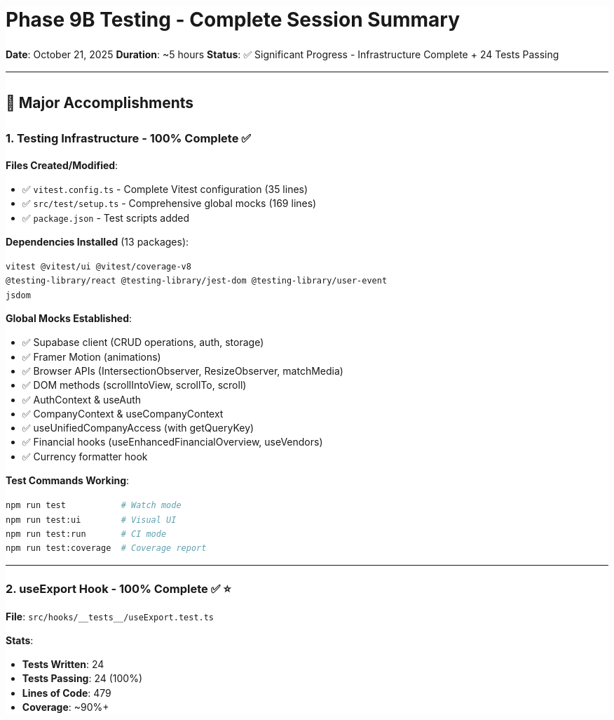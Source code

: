# Phase 9B Testing - Complete Session Summary

**Date**: October 21, 2025
**Duration**: ~5 hours
**Status**: ✅ Significant Progress - Infrastructure Complete + 24 Tests Passing

---

## 🎉 Major Accomplishments

### 1. Testing Infrastructure - 100% Complete ✅

**Files Created/Modified**:
- ✅ `vitest.config.ts` - Complete Vitest configuration (35 lines)
- ✅ `src/test/setup.ts` - Comprehensive global mocks (169 lines)
- ✅ `package.json` - Test scripts added

**Dependencies Installed** (13 packages):
```bash
vitest @vitest/ui @vitest/coverage-v8
@testing-library/react @testing-library/jest-dom @testing-library/user-event
jsdom
```

**Global Mocks Established**:
- ✅ Supabase client (CRUD operations, auth, storage)
- ✅ Framer Motion (animations)
- ✅ Browser APIs (IntersectionObserver, ResizeObserver, matchMedia)
- ✅ DOM methods (scrollIntoView, scrollTo, scroll)
- ✅ AuthContext & useAuth
- ✅ CompanyContext & useCompanyContext
- ✅ useUnifiedCompanyAccess (with getQueryKey)
- ✅ Financial hooks (useEnhancedFinancialOverview, useVendors)
- ✅ Currency formatter hook

**Test Commands Working**:
```bash
npm run test           # Watch mode
npm run test:ui        # Visual UI
npm run test:run       # CI mode
npm run test:coverage  # Coverage report
```

---

### 2. useExport Hook - 100% Complete ✅ ⭐

**File**: `src/hooks/__tests__/useExport.test.ts`

**Stats**:
- **Tests Written**: 24
- **Tests Passing**: 24 (100%)
- **Lines of Code**: 479
- **Coverage**: ~90%+
